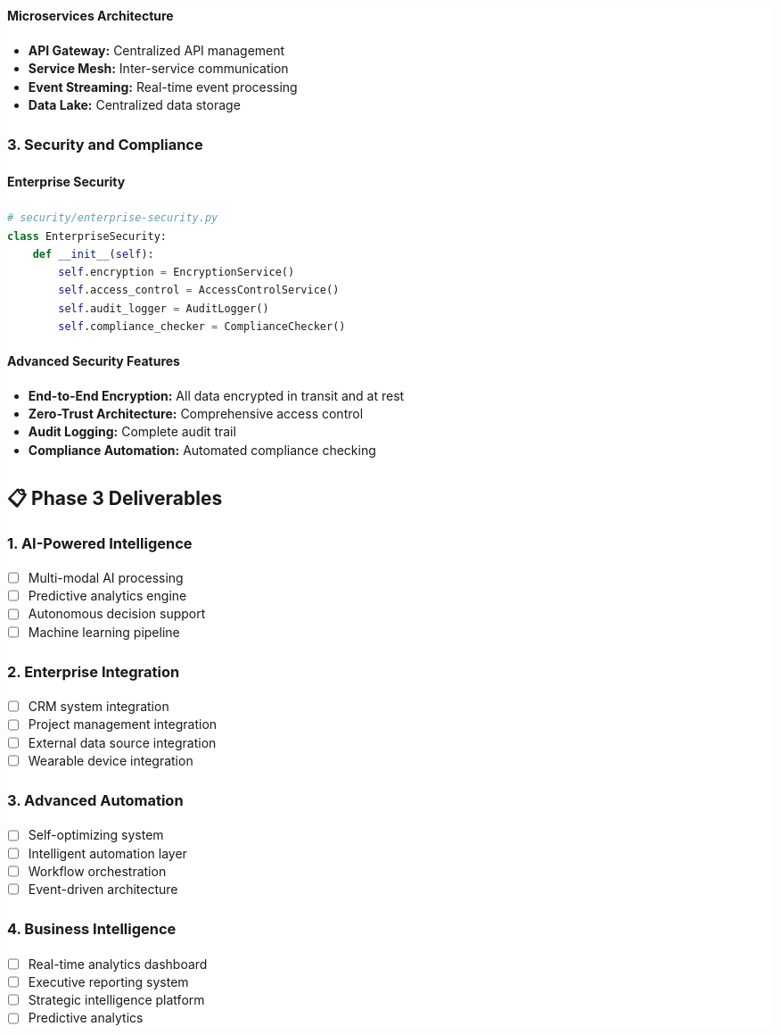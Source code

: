 #### **Microservices Architecture**
- **API Gateway:** Centralized API management
- **Service Mesh:** Inter-service communication
- **Event Streaming:** Real-time event processing
- **Data Lake:** Centralized data storage

### **3. Security and Compliance**

#### **Enterprise Security**
```python
# security/enterprise-security.py
class EnterpriseSecurity:
    def __init__(self):
        self.encryption = EncryptionService()
        self.access_control = AccessControlService()
        self.audit_logger = AuditLogger()
        self.compliance_checker = ComplianceChecker()
```

#### **Advanced Security Features**
- **End-to-End Encryption:** All data encrypted in transit and at rest
- **Zero-Trust Architecture:** Comprehensive access control
- **Audit Logging:** Complete audit trail
- **Compliance Automation:** Automated compliance checking

## 📋 Phase 3 Deliverables

### **1. AI-Powered Intelligence**
- [ ] Multi-modal AI processing
- [ ] Predictive analytics engine
- [ ] Autonomous decision support
- [ ] Machine learning pipeline

### **2. Enterprise Integration**
- [ ] CRM system integration
- [ ] Project management integration
- [ ] External data source integration
- [ ] Wearable device integration

### **3. Advanced Automation**
- [ ] Self-optimizing system
- [ ] Intelligent automation layer
- [ ] Workflow orchestration
- [ ] Event-driven architecture

### **4. Business Intelligence**
- [ ] Real-time analytics dashboard
- [ ] Executive reporting system
- [ ] Strategic intelligence platform
- [ ] Predictive analytics
